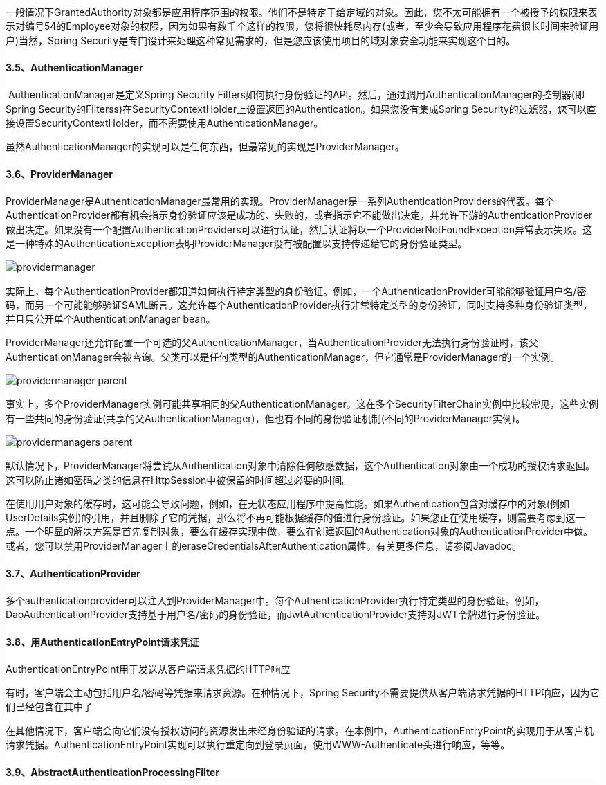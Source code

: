 

一般情况下GrantedAuthority对象都是应用程序范围的权限。他们不是特定于给定域的对象。因此，您不太可能拥有一个被授予的权限来表示对编号54的Employee对象的权限，因为如果有数千个这样的权限，您将很快耗尽内存(或者，至少会导致应用程序花费很长时间来验证用户)当然，Spring Security是专门设计来处理这种常见需求的，但是您应该使用项目的域对象安全功能来实现这个目的。

#### 3.5、AuthenticationManager

​	AuthenticationManager是定义Spring Security  Filters如何执行身份验证的API。然后，通过调用AuthenticationManager的控制器(即Spring Security的Filterss)在SecurityContextHolder上设置返回的Authentication。如果您没有集成Spring Security的过滤器，您可以直接设置SecurityContextHolder，而不需要使用AuthenticationManager。

虽然AuthenticationManager的实现可以是任何东西，但最常见的实现是ProviderManager。

#### 3.6、ProviderManager

ProviderManager是AuthenticationManager最常用的实现。ProviderManager是一系列AuthenticationProviders的代表。每个AuthenticationProvider都有机会指示身份验证应该是成功的、失败的，或者指示它不能做出决定，并允许下游的AuthenticationProvider做出决定。如果没有一个配置AuthenticationProviders可以进行认证，然后认证将以一个ProviderNotFoundException异常表示失败。这是一种特殊的AuthenticationException表明ProviderManager没有被配置以支持传递给它的身份验证类型。

![providermanager](https://docs.spring.io/spring-security/site/docs/5.4.5/reference/html5/images/servlet/authentication/architecture/providermanager.png)

实际上，每个AuthenticationProvider都知道如何执行特定类型的身份验证。例如，一个AuthenticationProvider可能能够验证用户名/密码，而另一个可能能够验证SAML断言。这允许每个AuthenticationProvider执行非常特定类型的身份验证，同时支持多种身份验证类型，并且只公开单个AuthenticationManager bean。

ProviderManager还允许配置一个可选的父AuthenticationManager，当AuthenticationProvider无法执行身份验证时，该父AuthenticationManager会被咨询。父类可以是任何类型的AuthenticationManager，但它通常是ProviderManager的一个实例。

![providermanager parent](https://docs.spring.io/spring-security/site/docs/5.4.5/reference/html5/images/servlet/authentication/architecture/providermanager-parent.png)

事实上，多个ProviderManager实例可能共享相同的父AuthenticationManager。这在多个SecurityFilterChain实例中比较常见，这些实例有一些共同的身份验证(共享的父AuthenticationManager)，但也有不同的身份验证机制(不同的ProviderManager实例)。

![providermanagers parent](https://docs.spring.io/spring-security/site/docs/5.4.5/reference/html5/images/servlet/authentication/architecture/providermanagers-parent.png)

默认情况下，ProviderManager将尝试从Authentication对象中清除任何敏感数据，这个Authentication对象由一个成功的授权请求返回。这可以防止诸如密码之类的信息在HttpSession中被保留的时间超过必要的时间。

在使用用户对象的缓存时，这可能会导致问题，例如，在无状态应用程序中提高性能。如果Authentication包含对缓存中的对象(例如UserDetails实例)的引用，并且删除了它的凭据，那么将不再可能根据缓存的值进行身份验证。如果您正在使用缓存，则需要考虑到这一点。一个明显的解决方案是首先复制对象，要么在缓存实现中做，要么在创建返回的Authentication对象的AuthenticationProvider中做。或者，您可以禁用ProviderManager上的eraseCredentialsAfterAuthentication属性。有关更多信息，请参阅Javadoc。

#### 3.7、AuthenticationProvider

多个authenticationprovider可以注入到ProviderManager中。每个AuthenticationProvider执行特定类型的身份验证。例如，DaoAuthenticationProvider支持基于用户名/密码的身份验证，而JwtAuthenticationProvider支持对JWT令牌进行身份验证。

#### 3.8、用AuthenticationEntryPoint请求凭证

AuthenticationEntryPoint用于发送从客户端请求凭据的HTTP响应

有时，客户端会主动包括用户名/密码等凭据来请求资源。在种情况下，Spring Security不需要提供从客户端请求凭据的HTTP响应，因为它们已经包含在其中了

在其他情况下，客户端会向它们没有授权访问的资源发出未经身份验证的请求。在本例中，AuthenticationEntryPoint的实现用于从客户机请求凭据。AuthenticationEntryPoint实现可以执行重定向到登录页面，使用WWW-Authenticate头进行响应，等等。

#### 3.9、AbstractAuthenticationProcessingFilter
